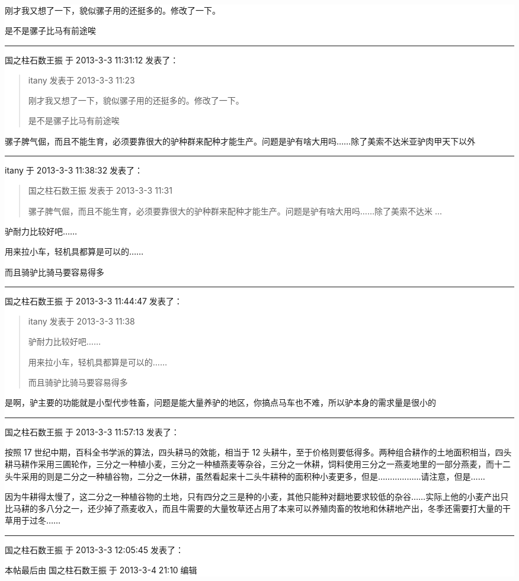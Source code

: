 刚才我又想了一下，貌似骡子用的还挺多的。修改了一下。

是不是骡子比马有前途唉

---

国之柱石数王振 于 2013-3-3 11:31:12 发表了：

> itany 发表于 2013-3-3 11:23
>
> 刚才我又想了一下，貌似骡子用的还挺多的。修改了一下。
>
> 是不是骡子比马有前途唉

骡子脾气倔，而且不能生育，必须要靠很大的驴种群来配种才能生产。问题是驴有啥大用吗……除了美索不达米亚驴肉甲天下以外

---

itany 于 2013-3-3 11:38:32 发表了：

> 国之柱石数王振 发表于 2013-3-3 11:31
>
> 骡子脾气倔，而且不能生育，必须要靠很大的驴种群来配种才能生产。问题是驴有啥大用吗……除了美索不达米 ...

驴耐力比较好吧……

用来拉小车，轻机具都算是可以的……

而且骑驴比骑马要容易得多

---

国之柱石数王振 于 2013-3-3 11:44:47 发表了：

> itany 发表于 2013-3-3 11:38
>
> 驴耐力比较好吧……
>
> 用来拉小车，轻机具都算是可以的……
>
> 而且骑驴比骑马要容易得多

是啊，驴主要的功能就是小型代步牲畜，问题是能大量养驴的地区，你搞点马车也不难，所以驴本身的需求量是很小的

---

国之柱石数王振 于 2013-3-3 11:57:13 发表了：

按照 17 世纪中期，百科全书学派的算法，四头耕马的效能，相当于 12 头耕牛，至于价格则要低得多。两种组合耕作的土地面积相当，四头耕马耕作采用三圃轮作，三分之一种植小麦，三分之一种植燕麦等杂谷，三分之一休耕，饲料使用三分之一燕麦地里的一部分燕麦，而十二头牛采用的则是二分之一种植谷物，二分之一休耕，虽然看起来十二头牛耕种的面积种小麦更多，但是………………请注意，但是……

因为牛耕得太慢了，这二分之一种植谷物的土地，只有四分之三是种的小麦，其他只能种对翻地要求较低的杂谷……实际上他的小麦产出只比马耕的多八分之一，还少掉了燕麦收入，而且牛需要的大量牧草还占用了本来可以养殖肉畜的牧地和休耕地产出，冬季还需要打大量的干草用于过冬……

---

国之柱石数王振 于 2013-3-3 12:05:45 发表了：

本帖最后由 国之柱石数王振 于 2013-3-4 21:10 编辑
